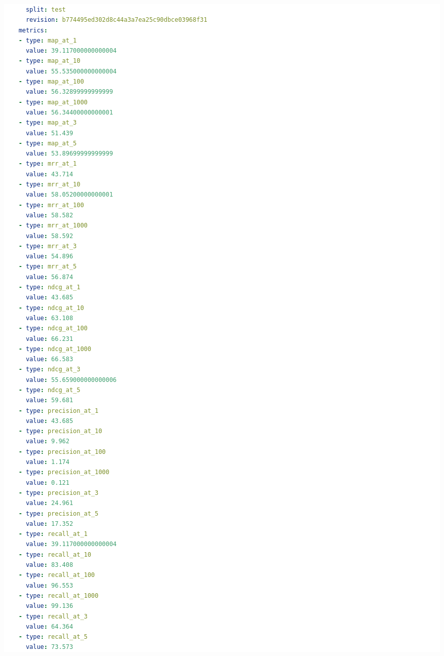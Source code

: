 ```yaml
      split: test
      revision: b774495ed302d8c44a3a7ea25c90dbce03968f31
    metrics:
    - type: map_at_1
      value: 39.117000000000004
    - type: map_at_10
      value: 55.535000000000004
    - type: map_at_100
      value: 56.32899999999999
    - type: map_at_1000
      value: 56.34400000000001
    - type: map_at_3
      value: 51.439
    - type: map_at_5
      value: 53.89699999999999
    - type: mrr_at_1
      value: 43.714
    - type: mrr_at_10
      value: 58.05200000000001
    - type: mrr_at_100
      value: 58.582
    - type: mrr_at_1000
      value: 58.592
    - type: mrr_at_3
      value: 54.896
    - type: mrr_at_5
      value: 56.874
    - type: ndcg_at_1
      value: 43.685
    - type: ndcg_at_10
      value: 63.108
    - type: ndcg_at_100
      value: 66.231
    - type: ndcg_at_1000
      value: 66.583
    - type: ndcg_at_3
      value: 55.659000000000006
    - type: ndcg_at_5
      value: 59.681
    - type: precision_at_1
      value: 43.685
    - type: precision_at_10
      value: 9.962
    - type: precision_at_100
      value: 1.174
    - type: precision_at_1000
      value: 0.121
    - type: precision_at_3
      value: 24.961
    - type: precision_at_5
      value: 17.352
    - type: recall_at_1
      value: 39.117000000000004
    - type: recall_at_10
      value: 83.408
    - type: recall_at_100
      value: 96.553
    - type: recall_at_1000
      value: 99.136
    - type: recall_at_3
      value: 64.364
    - type: recall_at_5
      value: 73.573
```